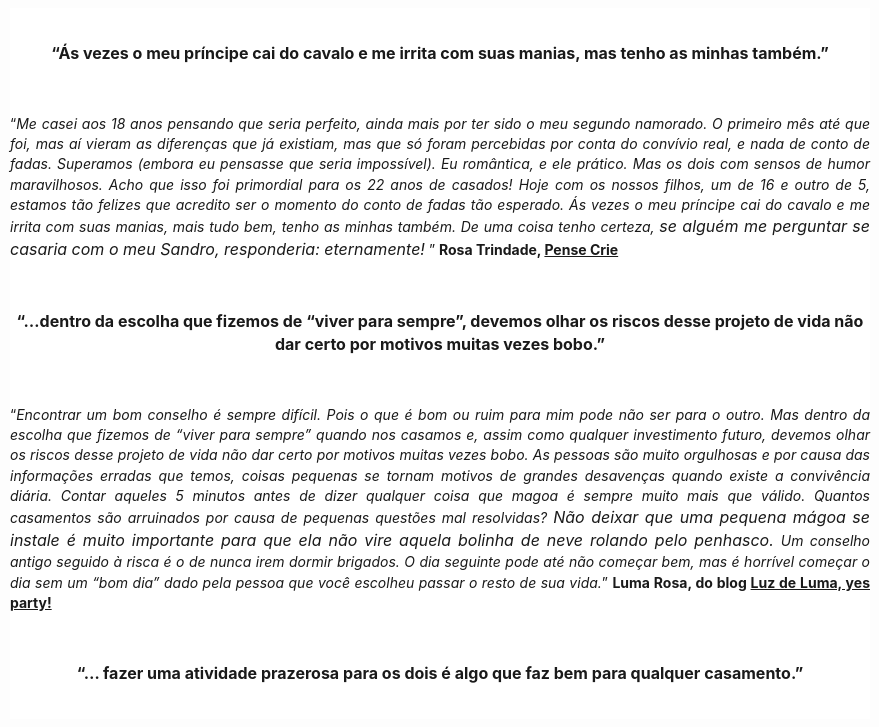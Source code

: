 &nbsp;

<p align="center">
  <strong><span style="font-size: medium;">“Ás vezes o meu príncipe cai do cavalo e me irrita com suas manias, mas tenho as minhas também.”</span></strong>
</p>

&nbsp;

<p style="text-align: justify;">
  “<em>Me casei aos 18 anos pensando que seria perfeito, ainda mais por ter sido o meu segundo namorado. O primeiro mês até que foi, mas aí vieram as diferenças que já existiam, mas que só foram percebidas por conta do convívio real, e nada de conto de fadas. Superamos (embora eu pensasse que seria impossível). Eu romântica, e ele prático. Mas os dois com sensos de humor maravilhosos. Acho que isso foi primordial para os 22 anos de casados! Hoje com os nossos filhos, um de 16 e outro de 5, estamos tão felizes que acredito ser o momento do conto de fadas tão esperado. Ás vezes o meu príncipe cai do cavalo e me irrita com suas manias, mais tudo bem, tenho as minhas também. De uma coisa tenho certeza, <span style="font-size: medium;">se alguém me perguntar se casaria com o meu Sandro, responderia: eternamente!</span></em> &#8221; <strong>Rosa Trindade, </strong><a href="https://www.facebook.com/pscrie" target="_blank"><strong>Pense Crie</strong></a>
</p>

&nbsp;

<p align="center">
  <strong><span style="font-size: medium;">“…dentro da escolha que fizemos de &#8220;viver para sempre&#8221;, devemos olhar os riscos desse projeto de vida não dar certo por motivos muitas vezes bobo.”</span></strong>
</p>

&nbsp;

<p style="text-align: justify;">
  “<em>Encontrar um bom conselho é sempre difícil. Pois o que é bom ou ruim para mim pode não ser para o outro. Mas dentro da escolha que fizemos de &#8220;viver para sempre&#8221; quando nos casamos e, assim como qualquer investimento futuro, devemos olhar os riscos desse projeto de vida não dar certo por motivos muitas vezes bobo. As pessoas são muito orgulhosas e por causa das informações erradas que temos, coisas pequenas se tornam motivos de grandes desavenças quando existe a convivência diária. Contar aqueles 5 minutos antes de dizer qualquer coisa que magoa é sempre muito mais que válido. Quantos casamentos são arruinados por causa de pequenas questões mal resolvidas? <span style="font-size: medium;">Não deixar que uma pequena mágoa se instale é muito importante para que ela não vire aquela bolinha de neve rolando pelo penhasco. </span>Um conselho antigo seguido à risca é o de nunca irem dormir brigados. O dia seguinte pode até não começar bem, mas é horrível começar o dia sem um &#8220;bom dia&#8221; dado pela pessoa que você escolheu passar o resto de sua vida.</em>” <strong>Luma Rosa, do blog </strong><a href="http://luzdeluma.blogspot.com.br/" target="_blank"><strong>Luz de Luma, yes party!</strong></a>
</p>

&nbsp;

<p align="center">
  <strong><span style="font-size: medium;">“… fazer uma atividade prazerosa para os dois é algo que faz bem para qualquer casamento.”</span></strong>
</p>

&nbsp;
